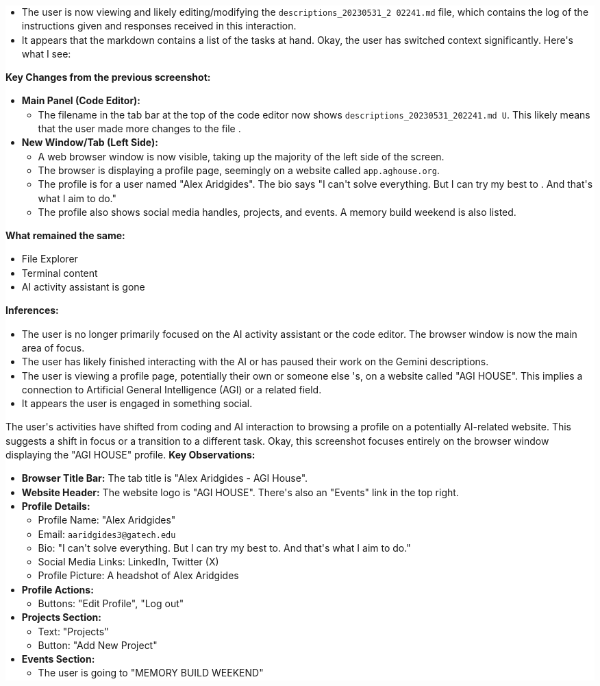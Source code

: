 *   The user is now viewing and likely editing/modifying the `descriptions_20230531_2 02241.md` file, which contains the log of the instructions given and responses received in this interaction.
* It appears that the markdown contains a list of the tasks at hand. Okay, the user has switched context significantly. Here's what I see:

**Key Changes from the previous screenshot:**

*   **Main Panel (Code Editor):**
    *   The filename in the tab bar at the top of the code editor now shows `descriptions_20230531_202241.md U`. This likely means that the user made more changes to the file .
*   **New Window/Tab (Left Side):**
    *   A web browser window is now visible, taking up the majority of the left side of the screen.
    *   The browser is displaying a profile page, seemingly on a website called `app.aghouse.org`.
    * The profile is for a user named "Alex Aridgides". The bio says "I can't solve everything. But I can try my best to . And that's what I aim to do."
    *   The profile also shows social media handles, projects, and events. A memory build weekend is also listed.

**What remained the same:**

*   File Explorer
*   Terminal content
*   AI activity assistant is gone

**Inferences:**

* The user is no longer primarily focused on the AI activity assistant or the code editor. The browser window is now the main area of focus.
*   The user has likely finished interacting with the AI or has paused their work on the Gemini descriptions.
*   The user is viewing a profile page, potentially their own or someone else 's, on a website called "AGI HOUSE". This implies a connection to Artificial General Intelligence (AGI) or a related field.
*   It appears the user is engaged in something social.

The user's activities have shifted from coding and AI interaction to browsing a profile on a potentially AI-related website. This suggests a shift in focus or a transition to a different task. Okay, this screenshot focuses entirely on the browser window displaying the "AGI HOUSE" profile. **Key Observations:**

*   **Browser Title Bar:** The tab title is "Alex Aridgides - AGI House".
*   **Website Header:** The website logo is "AGI HOUSE". There's also an "Events" link in the top right.
*   **Profile Details:**
    * Profile Name: "Alex Aridgides"
    *   Email: `aaridgides3@gatech.edu`
    *   Bio: "I can't solve everything. But I can try my best to. And that's what I aim to do."
    *   Social Media Links: LinkedIn, Twitter (X)
    *   Profile Picture: A headshot of Alex Aridgides
*   **Profile Actions:**
    * Buttons: "Edit Profile", "Log out"
*   **Projects Section:**
    *   Text: "Projects"
    *   Button: "Add New Project"
*   **Events Section:**
    *   The user is going to "MEMORY BUILD WEEKEND"
